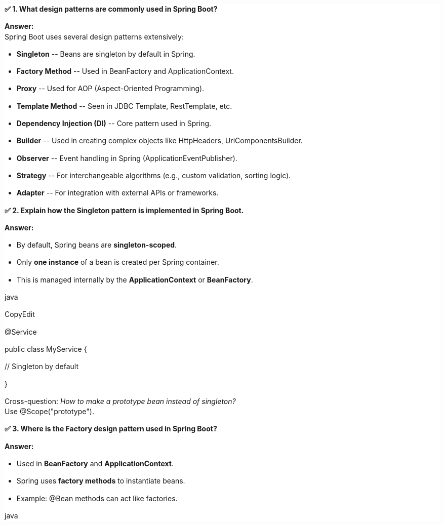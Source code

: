 **✅ 1. What design patterns are commonly used in Spring Boot?**

**Answer:**\
Spring Boot uses several design patterns extensively:

- **Singleton** -- Beans are singleton by default in Spring.

- **Factory Method** -- Used in BeanFactory and ApplicationContext.

- **Proxy** -- Used for AOP (Aspect-Oriented Programming).

- **Template Method** -- Seen in JDBC Template, RestTemplate, etc.

- **Dependency Injection (DI)** -- Core pattern used in Spring.

- **Builder** -- Used in creating complex objects like HttpHeaders,
  UriComponentsBuilder.

- **Observer** -- Event handling in Spring (ApplicationEventPublisher).

- **Strategy** -- For interchangeable algorithms (e.g., custom
  validation, sorting logic).

- **Adapter** -- For integration with external APIs or frameworks.

**✅ 2. Explain how the Singleton pattern is implemented in Spring
Boot.**

**Answer:**

- By default, Spring beans are **singleton-scoped**.

- Only **one instance** of a bean is created per Spring container.

- This is managed internally by the **ApplicationContext** or
  **BeanFactory**.

java

CopyEdit

\@Service

public class MyService {

// Singleton by default

}

Cross-question: *How to make a prototype bean instead of singleton?*\
Use \@Scope(\"prototype\").

**✅ 3. Where is the Factory design pattern used in Spring Boot?**

**Answer:**

- Used in **BeanFactory** and **ApplicationContext**.

- Spring uses **factory methods** to instantiate beans.

- Example: \@Bean methods can act like factories.

java
